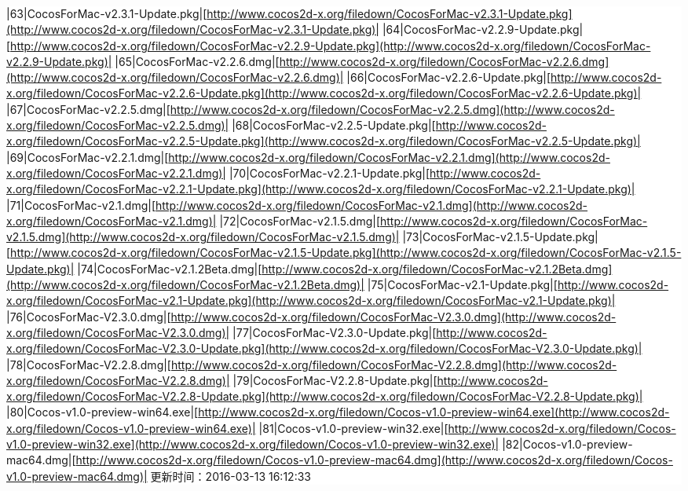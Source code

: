 |63|CocosForMac-v2.3.1-Update.pkg|[http://www.cocos2d-x.org/filedown/CocosForMac-v2.3.1-Update.pkg](http://www.cocos2d-x.org/filedown/CocosForMac-v2.3.1-Update.pkg)|
|64|CocosForMac-v2.2.9-Update.pkg|[http://www.cocos2d-x.org/filedown/CocosForMac-v2.2.9-Update.pkg](http://www.cocos2d-x.org/filedown/CocosForMac-v2.2.9-Update.pkg)|
|65|CocosForMac-v2.2.6.dmg|[http://www.cocos2d-x.org/filedown/CocosForMac-v2.2.6.dmg](http://www.cocos2d-x.org/filedown/CocosForMac-v2.2.6.dmg)|
|66|CocosForMac-v2.2.6-Update.pkg|[http://www.cocos2d-x.org/filedown/CocosForMac-v2.2.6-Update.pkg](http://www.cocos2d-x.org/filedown/CocosForMac-v2.2.6-Update.pkg)|
|67|CocosForMac-v2.2.5.dmg|[http://www.cocos2d-x.org/filedown/CocosForMac-v2.2.5.dmg](http://www.cocos2d-x.org/filedown/CocosForMac-v2.2.5.dmg)|
|68|CocosForMac-v2.2.5-Update.pkg|[http://www.cocos2d-x.org/filedown/CocosForMac-v2.2.5-Update.pkg](http://www.cocos2d-x.org/filedown/CocosForMac-v2.2.5-Update.pkg)|
|69|CocosForMac-v2.2.1.dmg|[http://www.cocos2d-x.org/filedown/CocosForMac-v2.2.1.dmg](http://www.cocos2d-x.org/filedown/CocosForMac-v2.2.1.dmg)|
|70|CocosForMac-v2.2.1-Update.pkg|[http://www.cocos2d-x.org/filedown/CocosForMac-v2.2.1-Update.pkg](http://www.cocos2d-x.org/filedown/CocosForMac-v2.2.1-Update.pkg)|
|71|CocosForMac-v2.1.dmg|[http://www.cocos2d-x.org/filedown/CocosForMac-v2.1.dmg](http://www.cocos2d-x.org/filedown/CocosForMac-v2.1.dmg)|
|72|CocosForMac-v2.1.5.dmg|[http://www.cocos2d-x.org/filedown/CocosForMac-v2.1.5.dmg](http://www.cocos2d-x.org/filedown/CocosForMac-v2.1.5.dmg)|
|73|CocosForMac-v2.1.5-Update.pkg|[http://www.cocos2d-x.org/filedown/CocosForMac-v2.1.5-Update.pkg](http://www.cocos2d-x.org/filedown/CocosForMac-v2.1.5-Update.pkg)|
|74|CocosForMac-v2.1.2Beta.dmg|[http://www.cocos2d-x.org/filedown/CocosForMac-v2.1.2Beta.dmg](http://www.cocos2d-x.org/filedown/CocosForMac-v2.1.2Beta.dmg)|
|75|CocosForMac-v2.1-Update.pkg|[http://www.cocos2d-x.org/filedown/CocosForMac-v2.1-Update.pkg](http://www.cocos2d-x.org/filedown/CocosForMac-v2.1-Update.pkg)|
|76|CocosForMac-V2.3.0.dmg|[http://www.cocos2d-x.org/filedown/CocosForMac-V2.3.0.dmg](http://www.cocos2d-x.org/filedown/CocosForMac-V2.3.0.dmg)|
|77|CocosForMac-V2.3.0-Update.pkg|[http://www.cocos2d-x.org/filedown/CocosForMac-V2.3.0-Update.pkg](http://www.cocos2d-x.org/filedown/CocosForMac-V2.3.0-Update.pkg)|
|78|CocosForMac-V2.2.8.dmg|[http://www.cocos2d-x.org/filedown/CocosForMac-V2.2.8.dmg](http://www.cocos2d-x.org/filedown/CocosForMac-V2.2.8.dmg)|
|79|CocosForMac-V2.2.8-Update.pkg|[http://www.cocos2d-x.org/filedown/CocosForMac-V2.2.8-Update.pkg](http://www.cocos2d-x.org/filedown/CocosForMac-V2.2.8-Update.pkg)|
|80|Cocos-v1.0-preview-win64.exe|[http://www.cocos2d-x.org/filedown/Cocos-v1.0-preview-win64.exe](http://www.cocos2d-x.org/filedown/Cocos-v1.0-preview-win64.exe)|
|81|Cocos-v1.0-preview-win32.exe|[http://www.cocos2d-x.org/filedown/Cocos-v1.0-preview-win32.exe](http://www.cocos2d-x.org/filedown/Cocos-v1.0-preview-win32.exe)|
|82|Cocos-v1.0-preview-mac64.dmg|[http://www.cocos2d-x.org/filedown/Cocos-v1.0-preview-mac64.dmg](http://www.cocos2d-x.org/filedown/Cocos-v1.0-preview-mac64.dmg)|
更新时间：2016-03-13 16:12:33
